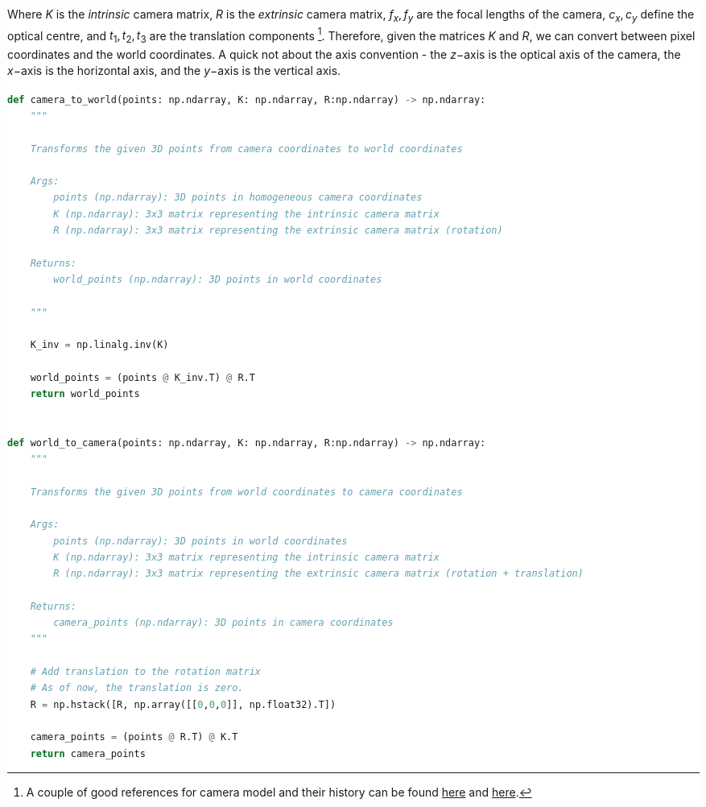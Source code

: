 Where $K$ is the *intrinsic* camera matrix, $R$ is the *extrinsic* camera matrix, $f_x, f_y$ are the focal lengths of the camera, $c_x, c_y$ define the optical centre, and $t_1, t_2, t_3$ are the translation components [^cam]. Therefore, given the matrices $K$ and $R$, we can convert between pixel coordinates and the world coordinates. A quick not about the axis convention - the $z-$axis is the optical axis of the camera, the $x-$axis is the horizontal axis, and the $y-$axis is the vertical axis.

```python
def camera_to_world(points: np.ndarray, K: np.ndarray, R:np.ndarray) -> np.ndarray:
    """

    Transforms the given 3D points from camera coordinates to world coordinates

    Args:
        points (np.ndarray): 3D points in homogeneous camera coordinates
        K (np.ndarray): 3x3 matrix representing the intrinsic camera matrix
        R (np.ndarray): 3x3 matrix representing the extrinsic camera matrix (rotation)

    Returns:
        world_points (np.ndarray): 3D points in world coordinates

    """

    K_inv = np.linalg.inv(K)

    world_points = (points @ K_inv.T) @ R.T
    return world_points


def world_to_camera(points: np.ndarray, K: np.ndarray, R:np.ndarray) -> np.ndarray:
    """

    Transforms the given 3D points from world coordinates to camera coordinates

    Args:
        points (np.ndarray): 3D points in world coordinates
        K (np.ndarray): 3x3 matrix representing the intrinsic camera matrix
        R (np.ndarray): 3x3 matrix representing the extrinsic camera matrix (rotation + translation)

    Returns:
        camera_points (np.ndarray): 3D points in camera coordinates
    """

    # Add translation to the rotation matrix
    # As of now, the translation is zero.
    R = np.hstack([R, np.array([[0,0,0]], np.float32).T])

    camera_points = (points @ R.T) @ K.T
    return camera_points
```


[^eac]: Cubemaps are another popular 360 degree projection format. Google's [Equiangular Cubemap](https://blog.google/products/google-ar-vr/bringing-pixels-front-and-center-vr-video/) (EAC) have become quite popular for efficient and others like GoPro have even adopted this format. For map projections, although Equirectagnular is one of the oldest, due to its high distortion (neither areas nor angles between cruves are preserved), it is seldom used.
[^cam]: A couple of good references for camera model and their history can be found [here](https://cvgl.stanford.edu/teaching/cs231a_winter1415/lecture/lecture2_camera_models_note.pdf) and [here](https://www.cse.psu.edu/~rtc12/CSE486/lecture12.pdf).